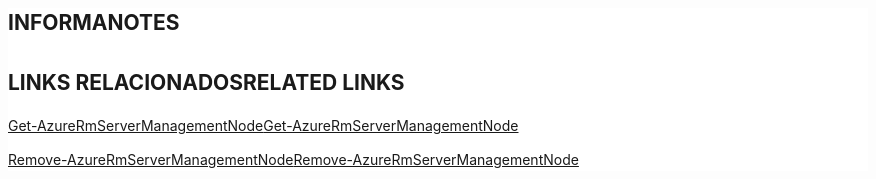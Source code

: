 ## <span data-ttu-id="312e2-140">INFORMA</span><span class="sxs-lookup"><span data-stu-id="312e2-140">NOTES</span></span>

## <span data-ttu-id="312e2-141">LINKS RELACIONADOS</span><span class="sxs-lookup"><span data-stu-id="312e2-141">RELATED LINKS</span></span>

[<span data-ttu-id="312e2-142">Get-AzureRmServerManagementNode</span><span class="sxs-lookup"><span data-stu-id="312e2-142">Get-AzureRmServerManagementNode</span></span>](./Get-AzureRmServerManagementNode.md)

[<span data-ttu-id="312e2-143">Remove-AzureRmServerManagementNode</span><span class="sxs-lookup"><span data-stu-id="312e2-143">Remove-AzureRmServerManagementNode</span></span>](./Remove-AzureRmServerManagementNode.md)


